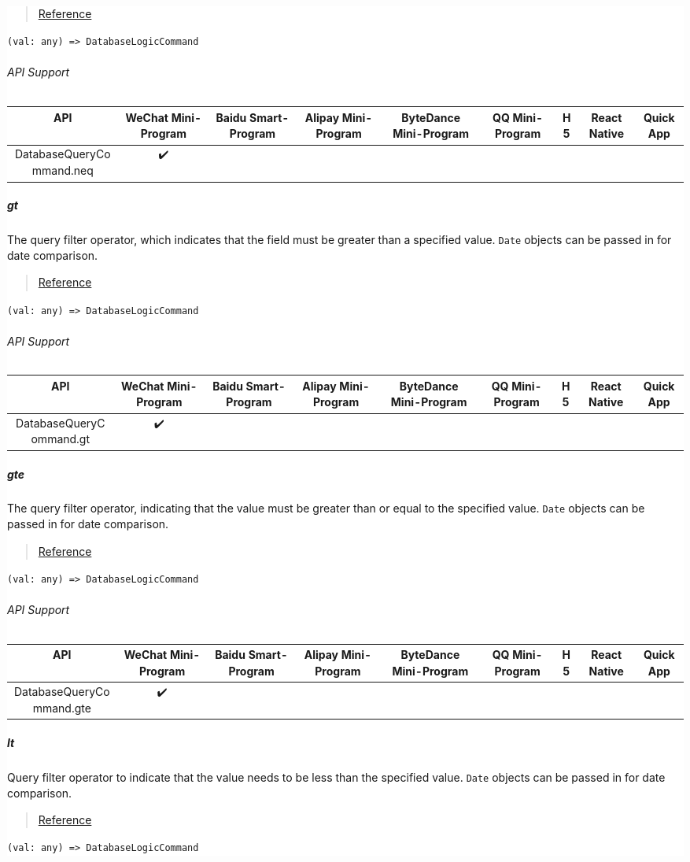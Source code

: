> [Reference](https://developers.weixin.qq.com/miniprogram/dev/wxcloud/reference-sdk-api/database/command/Command.neq.html)

```tsx
(val: any) => DatabaseLogicCommand
```

###### API Support

| API | WeChat Mini-Program | Baidu Smart-Program | Alipay Mini-Program | ByteDance Mini-Program | QQ Mini-Program | H5 | React Native | Quick App |
| :---: | :---: | :---: | :---: | :---: | :---: | :---: | :---: | :---: |
| DatabaseQueryCommand.neq | ✔️ |  |  |  |  |  |  |  |

##### gt

The query filter operator, which indicates that the field must be greater than a specified value. `Date` objects can be passed in for date comparison.

> [Reference](https://developers.weixin.qq.com/miniprogram/dev/wxcloud/reference-sdk-api/database/command/Command.gt.html)

```tsx
(val: any) => DatabaseLogicCommand
```

###### API Support

| API | WeChat Mini-Program | Baidu Smart-Program | Alipay Mini-Program | ByteDance Mini-Program | QQ Mini-Program | H5 | React Native | Quick App |
| :---: | :---: | :---: | :---: | :---: | :---: | :---: | :---: | :---: |
| DatabaseQueryCommand.gt | ✔️ |  |  |  |  |  |  |  |

##### gte

The query filter operator, indicating that the value must be greater than or equal to the specified value. `Date` objects can be passed in for date comparison.

> [Reference](https://developers.weixin.qq.com/miniprogram/dev/wxcloud/reference-sdk-api/database/command/Command.gte.html)

```tsx
(val: any) => DatabaseLogicCommand
```

###### API Support

| API | WeChat Mini-Program | Baidu Smart-Program | Alipay Mini-Program | ByteDance Mini-Program | QQ Mini-Program | H5 | React Native | Quick App |
| :---: | :---: | :---: | :---: | :---: | :---: | :---: | :---: | :---: |
| DatabaseQueryCommand.gte | ✔️ |  |  |  |  |  |  |  |

##### lt

Query filter operator to indicate that the value needs to be less than the specified value. `Date` objects can be passed in for date comparison.

> [Reference](https://developers.weixin.qq.com/miniprogram/dev/wxcloud/reference-sdk-api/database/command/Command.lt.html)

```tsx
(val: any) => DatabaseLogicCommand
```
